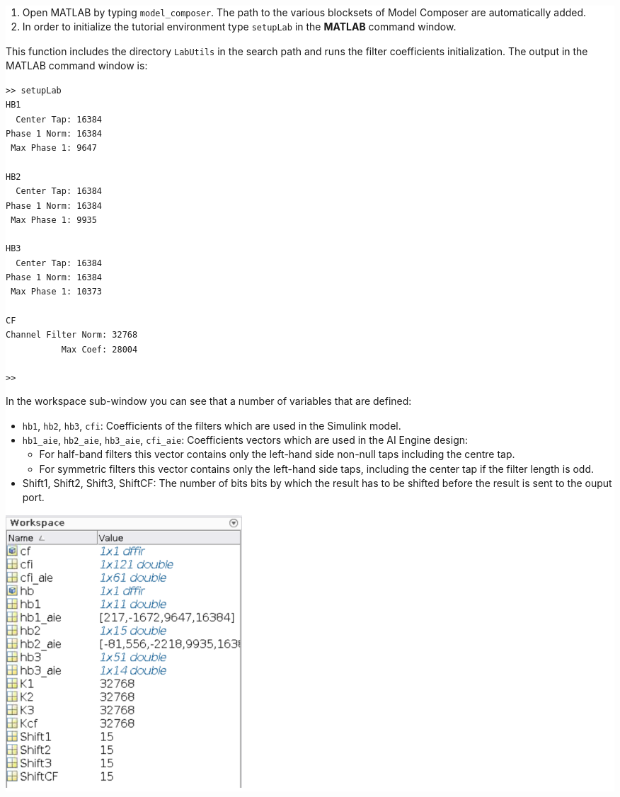 1. Open MATLAB by typing `model_composer`. The path to the various blocksets of Model Composer are automatically added.
2. In order to initialize the tutorial environment type `setupLab` in the **MATLAB** command window.

This function includes the directory ``LabUtils`` in the search path and runs the filter coefficients initialization. The output in the MATLAB command window is:

```
>> setupLab
HB1
  Center Tap: 16384
Phase 1 Norm: 16384
 Max Phase 1: 9647

HB2
  Center Tap: 16384
Phase 1 Norm: 16384
 Max Phase 1: 9935

HB3
  Center Tap: 16384
Phase 1 Norm: 16384
 Max Phase 1: 10373

CF
Channel Filter Norm: 32768
           Max Coef: 28004

>>
```

In the workspace sub-window you can see that a number of variables that are defined:

* ``hb1``, ``hb2``, ``hb3``, ``cfi``: Coefficients of the filters which are used in the Simulink model.
* ``hb1_aie``, ``hb2_aie``, ``hb3_aie``, ``cfi_aie``: Coefficients vectors which are used in the AI Engine design:
  * For half-band filters this vector contains only the left-hand side non-null taps including the centre tap.
  * For symmetric filters this vector contains only the left-hand side taps, including the center tap if the filter length is odd.
* Shift1, Shift2, Shift3, ShiftCF: The number of bits bits by which the result has to be shifted before the result is sent to the ouput port.

![Workspace](Images/Workspace.png "Workspace variables")
